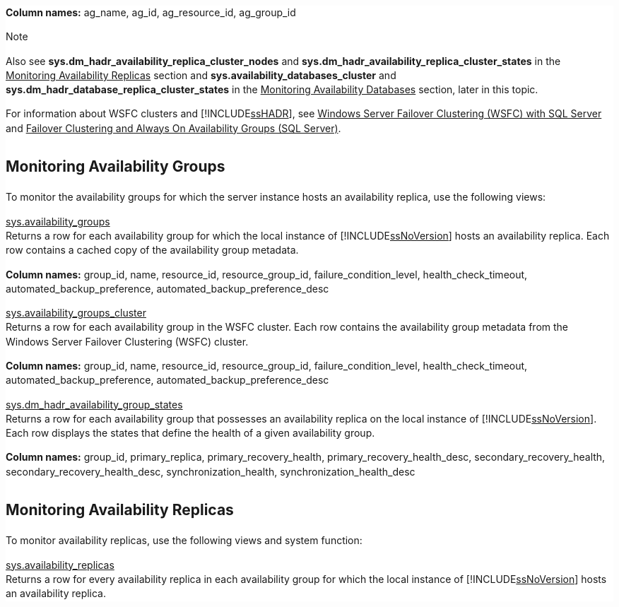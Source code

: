 **Column names:** ag_name, ag_id, ag_resource_id, ag_group_id  
  
> [!NOTE]  
>  Also see **sys.dm_hadr_availability_replica_cluster_nodes** and **sys.dm_hadr_availability_replica_cluster_states** in the [Monitoring Availability Replicas](#AvReplicas) section and **sys.availability_databases_cluster** and **sys.dm_hadr_database_replica_cluster_states** in the [Monitoring Availability Databases](#AvDbs) section, later in this topic.  
  
 For information about WSFC clusters and [!INCLUDE[ssHADR](../../../includes/sshadr-md.md)], see [Windows Server Failover Clustering &#40;WSFC&#41; with SQL Server](../../../sql-server/failover-clusters/windows/windows-server-failover-clustering-wsfc-with-sql-server.md) and [Failover Clustering and Always On Availability Groups &#40;SQL Server&#41;](../../../database-engine/availability-groups/windows/failover-clustering-and-always-on-availability-groups-sql-server.md).  
  
##  <a name="AvGroups"></a> Monitoring Availability Groups  
 To monitor the availability groups for which the server instance hosts an availability replica, use the following views:  
  
 [sys.availability_groups](../../../relational-databases/system-catalog-views/sys-availability-groups-transact-sql.md)  
 Returns a row for each availability group for which the local instance of [!INCLUDE[ssNoVersion](../../../includes/ssnoversion-md.md)] hosts an availability replica. Each row contains a cached copy of the availability group metadata.  
  
 **Column names:** group_id, name, resource_id, resource_group_id, failure_condition_level, health_check_timeout, automated_backup_preference, automated_backup_preference_desc  
  
 [sys.availability_groups_cluster](../../../relational-databases/system-catalog-views/sys-availability-groups-cluster-transact-sql.md)  
 Returns a row for each availability group in the WSFC cluster. Each row contains the availability group metadata from the Windows Server Failover Clustering (WSFC) cluster.  
  
 **Column names:** group_id, name, resource_id, resource_group_id, failure_condition_level, health_check_timeout, automated_backup_preference, automated_backup_preference_desc  
  
 [sys.dm_hadr_availability_group_states](../../../relational-databases/system-dynamic-management-views/sys-dm-hadr-availability-group-states-transact-sql.md)  
 Returns a row for each availability group that possesses an availability replica on the local instance of [!INCLUDE[ssNoVersion](../../../includes/ssnoversion-md.md)]. Each row displays the states that define the health of a given availability group.  
  
 **Column names:** group_id, primary_replica, primary_recovery_health, primary_recovery_health_desc, secondary_recovery_health, secondary_recovery_health_desc, synchronization_health, synchronization_health_desc  
  
##  <a name="AvReplicas"></a> Monitoring Availability Replicas  
 To monitor availability replicas, use the following views and system function:  
  
 [sys.availability_replicas](../../../relational-databases/system-catalog-views/sys-availability-replicas-transact-sql.md)  
 Returns a row for every availability replica in each availability group for which the local instance of [!INCLUDE[ssNoVersion](../../../includes/ssnoversion-md.md)] hosts an availability replica.  
  
